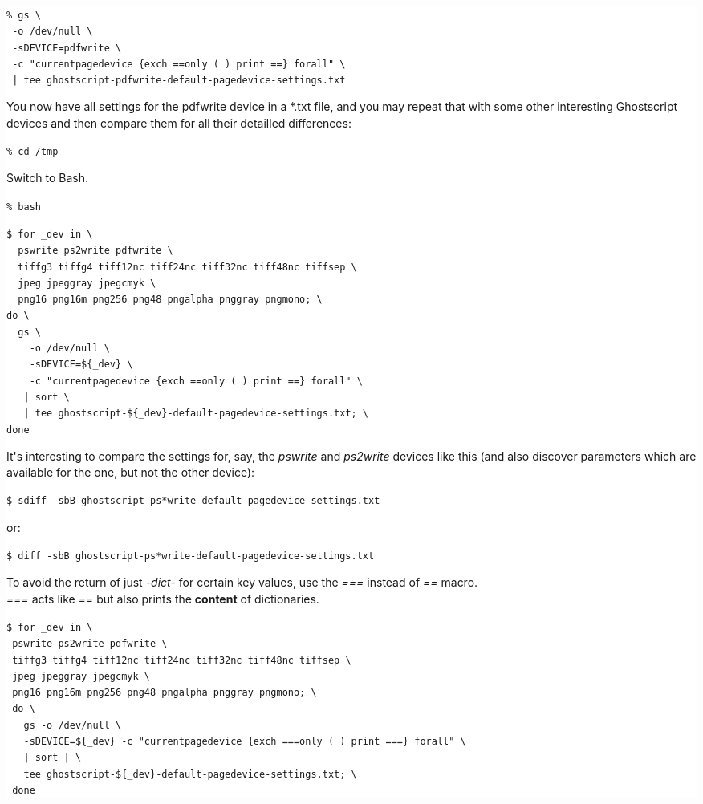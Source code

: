 ```
% gs \
 -o /dev/null \
 -sDEVICE=pdfwrite \
 -c "currentpagedevice {exch ==only ( ) print ==} forall" \
 | tee ghostscript-pdfwrite-default-pagedevice-settings.txt
```

You now have all settings for the pdfwrite device in a *.txt file, 
and you may repeat that with some other interesting Ghostscript devices 
and then compare them for all their detailled differences:

```
% cd /tmp
```

Switch to Bash.

```
% bash
```

```
$ for _dev in \
  pswrite ps2write pdfwrite \
  tiffg3 tiffg4 tiff12nc tiff24nc tiff32nc tiff48nc tiffsep \
  jpeg jpeggray jpegcmyk \
  png16 png16m png256 png48 pngalpha pnggray pngmono; \
do \
  gs \
    -o /dev/null \
    -sDEVICE=${_dev} \
    -c "currentpagedevice {exch ==only ( ) print ==} forall" \
   | sort \
   | tee ghostscript-${_dev}-default-pagedevice-settings.txt; \
done
```


It's interesting to compare the settings for, say, the *pswrite* and 
*ps2write* devices like this (and also discover parameters which are 
available for the one, but not the other device):

```
$ sdiff -sbB ghostscript-ps*write-default-pagedevice-settings.txt
```
 
or:

```
$ diff -sbB ghostscript-ps*write-default-pagedevice-settings.txt
```

To avoid the return of just *-dict-* for certain key values, 
use the *===* instead of *==* macro.   
*===* acts like *==* but also prints the **content** of dictionaries.

```
$ for _dev in \
 pswrite ps2write pdfwrite \
 tiffg3 tiffg4 tiff12nc tiff24nc tiff32nc tiff48nc tiffsep \
 jpeg jpeggray jpegcmyk \
 png16 png16m png256 png48 pngalpha pnggray pngmono; \
 do \
   gs -o /dev/null \
   -sDEVICE=${_dev} -c "currentpagedevice {exch ===only ( ) print ===} forall" \
   | sort | \
   tee ghostscript-${_dev}-default-pagedevice-settings.txt; \
 done
```
